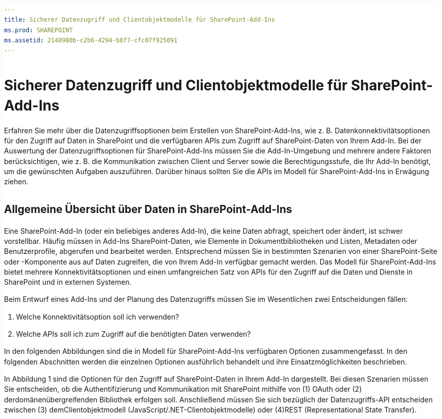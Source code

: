 ```yaml
---
title: Sicherer Datenzugriff und Clientobjektmodelle für SharePoint-Add-Ins
ms.prod: SHAREPOINT
ms.assetid: 2148980b-c2b6-4294-b8f7-cfc07f925091
---
```



# Sicherer Datenzugriff und Clientobjektmodelle für SharePoint-Add-Ins
Erfahren Sie mehr über die Datenzugriffsoptionen beim Erstellen von SharePoint-Add-Ins, wie z. B. Datenkonnektivitätsoptionen für den Zugriff auf Daten in SharePoint und die verfügbaren APIs zum Zugriff auf SharePoint-Daten von Ihrem Add-In.
Bei der Auswertung der Datenzugriffsoptionen für SharePoint-Add-Ins müssen Sie die Add-In-Umgebung und mehrere andere Faktoren berücksichtigen, wie z. B. die Kommunikation zwischen Client und Server sowie die Berechtigungsstufe, die Ihr Add-In benötigt, um die gewünschten Aufgaben auszuführen. Darüber hinaus sollten Sie die APIs im Modell für SharePoint-Add-Ins in Erwägung ziehen.
  
    
    


## Allgemeine Übersicht über Daten in SharePoint-Add-Ins
<a name="SP15_dataaccessoptions_considerations"> </a>

Eine SharePoint-Add-In (oder ein beliebiges anderes Add-In), die keine Daten abfragt, speichert oder ändert, ist schwer vorstellbar. Häufig müssen in Add-Ins SharePoint-Daten, wie Elemente in Dokumentbibliotheken und Listen, Metadaten oder Benutzerprofile, abgerufen und bearbeitet werden. Entsprechend müssen Sie in bestimmten Szenarien von einer SharePoint-Seite oder -Komponente aus auf Daten zugreifen, die von Ihrem Add-In verfügbar gemacht werden. Das Modell für SharePoint-Add-Ins bietet mehrere Konnektivitätsoptionen und einen umfangreichen Satz von APIs für den Zugriff auf die Daten und Dienste in SharePoint und in externen Systemen.
  
    
    
Beim Entwurf eines Add-Ins und der Planung des Datenzugriffs müssen Sie im Wesentlichen zwei Entscheidungen fällen:
  
    
    

1. Welche Konnektivitätsoption soll ich verwenden?
    
  
2. Welche APIs soll ich zum Zugriff auf die benötigten Daten verwenden?
    
  
In den folgenden Abbildungen sind die in Modell für SharePoint-Add-Ins verfügbaren Optionen zusammengefasst. In den folgenden Abschnitten werden die einzelnen Optionen ausführlich behandelt und ihre Einsatzmöglichkeiten beschrieben.
  
    
    
In Abbildung 1 sind die Optionen für den Zugriff auf SharePoint-Daten in Ihrem Add-In dargestellt. Bei diesen Szenarien müssen Sie entscheiden, ob die Authentifizierung und Kommunikation mit SharePoint mithilfe von (1) OAuth oder (2) derdomänenübergreifenden Bibliothek erfolgen soll. Anschließend müssen Sie sich bezüglich der Datenzugriffs-API entscheiden zwischen (3) demClientobjektmodell (JavaScript/.NET-Clientobjektmodelle) oder (4)REST (Representational State Transfer).
  